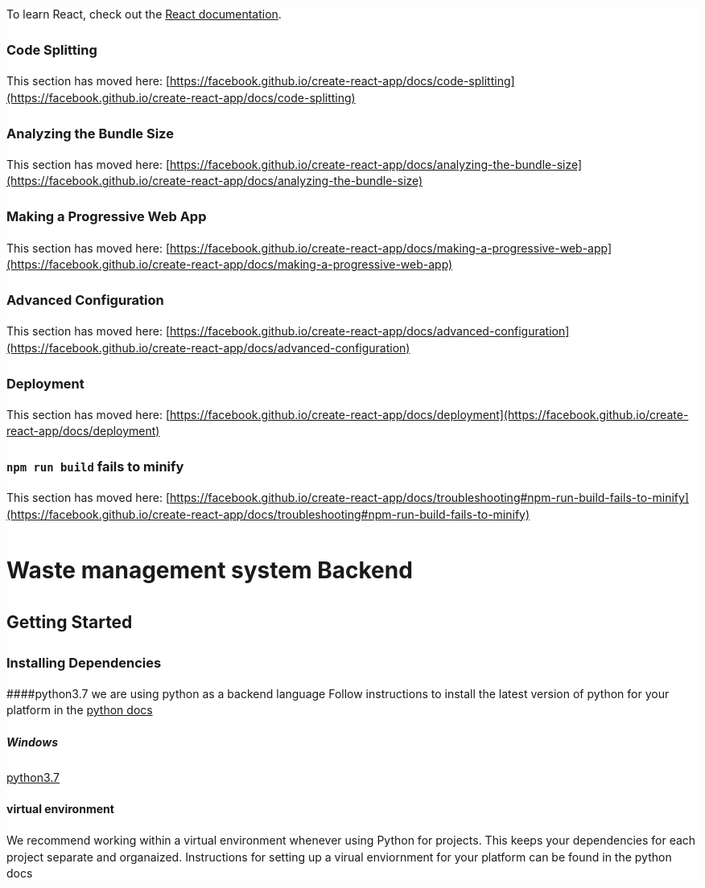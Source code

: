 To learn React, check out the [React documentation](https://reactjs.org/).

### Code Splitting

This section has moved here: [https://facebook.github.io/create-react-app/docs/code-splitting](https://facebook.github.io/create-react-app/docs/code-splitting)

### Analyzing the Bundle Size

This section has moved here: [https://facebook.github.io/create-react-app/docs/analyzing-the-bundle-size](https://facebook.github.io/create-react-app/docs/analyzing-the-bundle-size)

### Making a Progressive Web App

This section has moved here: [https://facebook.github.io/create-react-app/docs/making-a-progressive-web-app](https://facebook.github.io/create-react-app/docs/making-a-progressive-web-app)

### Advanced Configuration

This section has moved here: [https://facebook.github.io/create-react-app/docs/advanced-configuration](https://facebook.github.io/create-react-app/docs/advanced-configuration)

### Deployment

This section has moved here: [https://facebook.github.io/create-react-app/docs/deployment](https://facebook.github.io/create-react-app/docs/deployment)

### `npm run build` fails to minify

This section has moved here: [https://facebook.github.io/create-react-app/docs/troubleshooting#npm-run-build-fails-to-minify](https://facebook.github.io/create-react-app/docs/troubleshooting#npm-run-build-fails-to-minify)





# Waste management system Backend
## Getting Started
### Installing Dependencies
####python3.7
we are using python as a backend language
Follow instructions to install the latest version of python for your platform in the [python docs](https://docs.python.org/3/using/unix.html#getting-and-installing-the-latest-version-of-python)
##### Windows
[python3.7](https://www.python.org/downloads/windows/)
#### virtual environment
We recommend working within a virtual environment whenever using Python for projects. This keeps your dependencies for each project separate and organaized. Instructions for setting up a virual enviornment for your platform can be found in the python docs
